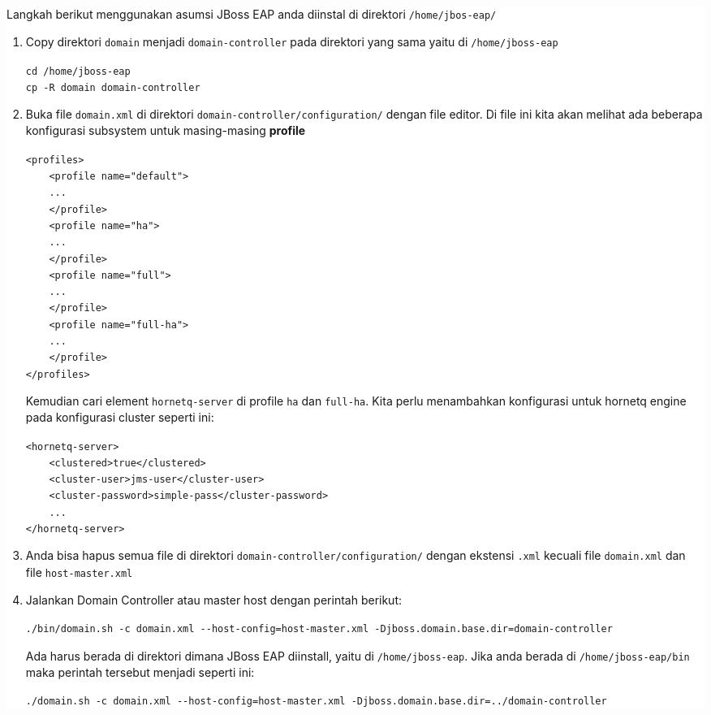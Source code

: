 Langkah berikut menggunakan asumsi JBoss EAP anda diinstal di direktori `/home/jbos-eap/`

1.  Copy direktori `domain` menjadi `domain-controller` pada direktori yang sama yaitu di `/home/jboss-eap`

    ```
    cd /home/jboss-eap
    cp -R domain domain-controller
    ```

2.  Buka file `domain.xml` di direktori `domain-controller/configuration/` dengan file editor. Di file ini kita akan melihat ada beberapa konfigurasi subsystem untuk masing-masing **profile** 

	```
	<profiles>
        <profile name="default">
        ...
        </profile>
        <profile name="ha">
        ...
        </profile>
        <profile name="full">
        ...
        </profile>
        <profile name="full-ha">
        ...
        </profile>
	</profiles>
	```

	Kemudian cari element `hornetq-server` di profile `ha` dan `full-ha`. Kita perlu menambahkan konfigurasi untuk hornetq engine pada konfigurasi cluster seperti ini:
	
	```
	<hornetq-server>
		<clustered>true</clustered>
        <cluster-user>jms-user</cluster-user>
        <cluster-password>simple-pass</cluster-password>
		...
	</hornetq-server>
	```
	
3.  Anda bisa hapus semua file di direktori `domain-controller/configuration/` dengan ekstensi `.xml` kecuali file `domain.xml` dan file `host-master.xml`
    
4.  Jalankan Domain Controller atau master host dengan perintah berikut:

    ```
    ./bin/domain.sh -c domain.xml --host-config=host-master.xml -Djboss.domain.base.dir=domain-controller
    ```
    
    Ada harus berada di direktori dimana JBoss EAP diinstall, yaitu di `/home/jboss-eap`.
    Jika anda berada di `/home/jboss-eap/bin` maka perintah tersebut menjadi seperti ini:

    ```
    ./domain.sh -c domain.xml --host-config=host-master.xml -Djboss.domain.base.dir=../domain-controller
    ```    
    